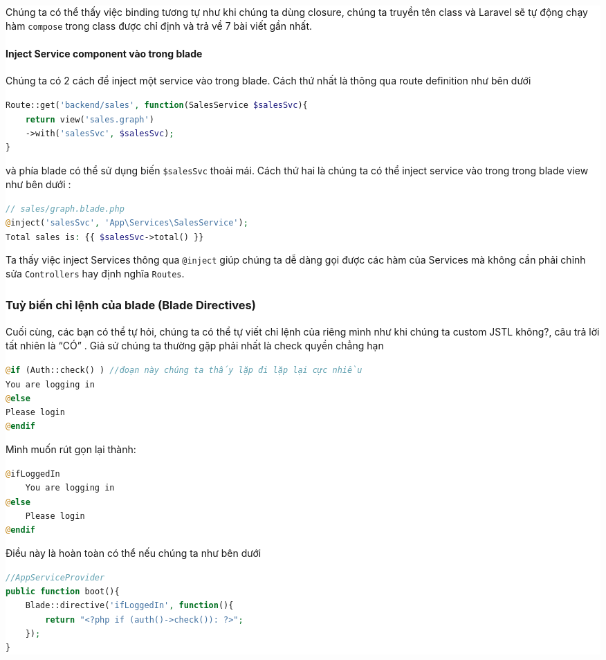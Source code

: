 Chúng ta có thể thấy việc binding tương tự như khi chúng ta dùng closure, chúng ta truyền tên class và Laravel sẽ tự động chạy hàm `compose` trong class được chỉ định và trả về 7 bài viết gần nhất.

#### Inject Service component vào trong blade
Chúng ta có 2 cách để inject một service vào trong blade. 
Cách thứ nhất là thông qua route definition như bên dưới 
```php
Route::get('backend/sales', function(SalesService $salesSvc){
	return view('sales.graph')
	->with('salesSvc', $salesSvc);
}
```

và phía blade có thể sử dụng biến `$salesSvc` thoải mái. 
Cách thứ hai là chúng ta có thể inject service vào trong trong blade view như bên dưới :

```php
// sales/graph.blade.php
@inject('salesSvc', 'App\Services\SalesService');
Total sales is: {{ $salesSvc->total() }}
```

Ta thấy việc inject Services thông qua `@inject` giúp chúng ta dễ dàng gọi được các hàm của Services mà không cần phải chỉnh sửa `Controllers` hay định nghĩa `Routes`.

### Tuỳ biến chỉ lệnh của blade (Blade Directives)
Cuối cùng, các bạn có thể tự hỏi, chúng ta có thể tự viết chỉ lệnh của riêng mình như khi chúng ta custom JSTL không?, câu trả lời tất nhiên là “CÓ” .
Giả sử chúng ta thường gặp phải nhất là check quyền chẳng hạn 
```php
@if (Auth::check() ) //đoạn này chúng ta thấy lặp đi lặp lại cực nhiều 
You are logging in
@else
Please login
@endif
```

Mình muốn rút gọn lại thành:
```php
@ifLoggedIn
	You are logging in
@else
	Please login
@endif
```

Điều này là hoàn toàn có thể nếu chúng ta như bên dưới 
```php
//AppServiceProvider
public function boot(){
	Blade::directive('ifLoggedIn', function(){
		return "<?php if (auth()->check()): ?>";
	});
}
```
